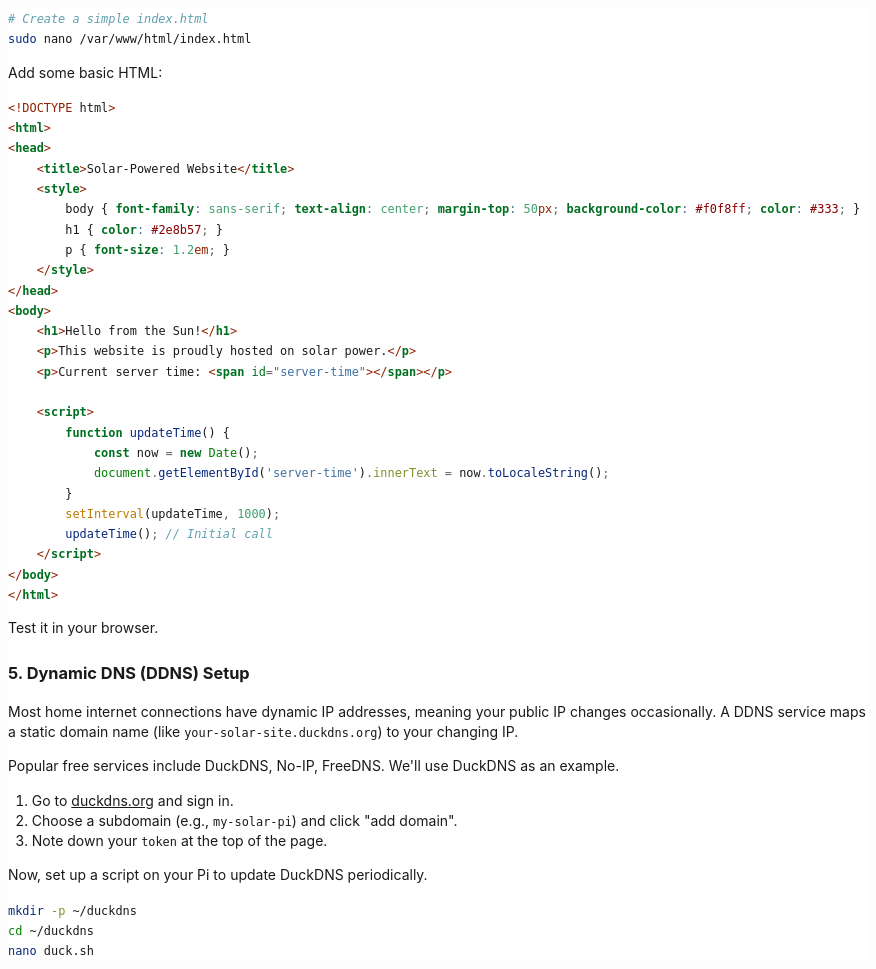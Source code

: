 ```bash
# Create a simple index.html
sudo nano /var/www/html/index.html
```

Add some basic HTML:

```html
<!DOCTYPE html>
<html>
<head>
    <title>Solar-Powered Website</title>
    <style>
        body { font-family: sans-serif; text-align: center; margin-top: 50px; background-color: #f0f8ff; color: #333; }
        h1 { color: #2e8b57; }
        p { font-size: 1.2em; }
    </style>
</head>
<body>
    <h1>Hello from the Sun!</h1>
    <p>This website is proudly hosted on solar power.</p>
    <p>Current server time: <span id="server-time"></span></p>

    <script>
        function updateTime() {
            const now = new Date();
            document.getElementById('server-time').innerText = now.toLocaleString();
        }
        setInterval(updateTime, 1000);
        updateTime(); // Initial call
    </script>
</body>
</html>
```

Test it in your browser.

### 5. Dynamic DNS (DDNS) Setup

Most home internet connections have dynamic IP addresses, meaning your public IP changes occasionally. A DDNS service maps a static domain name (like `your-solar-site.duckdns.org`) to your changing IP.

Popular free services include DuckDNS, No-IP, FreeDNS. We'll use DuckDNS as an example.

1.  Go to [duckdns.org](https://www.duckdns.org/) and sign in.
2.  Choose a subdomain (e.g., `my-solar-pi`) and click "add domain".
3.  Note down your `token` at the top of the page.

Now, set up a script on your Pi to update DuckDNS periodically.

```bash
mkdir -p ~/duckdns
cd ~/duckdns
nano duck.sh
```
